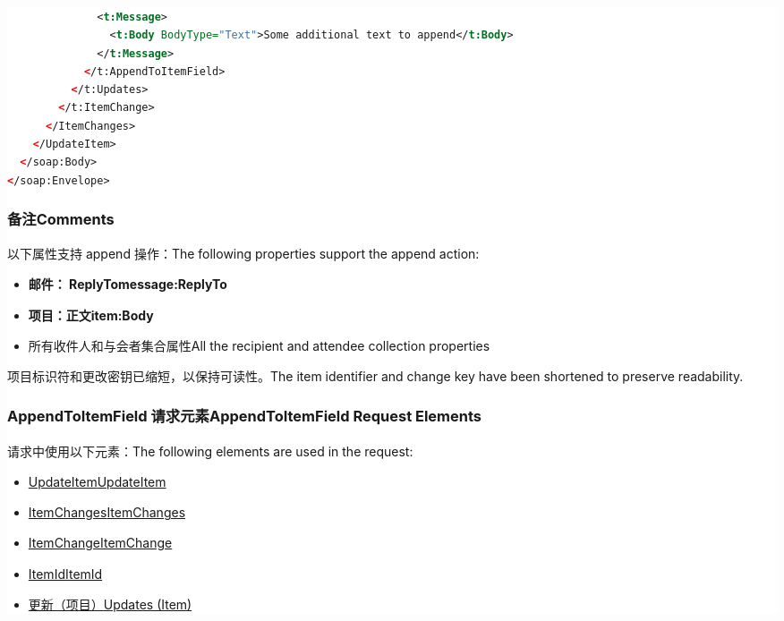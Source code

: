 ```XML
              <t:Message>
                <t:Body BodyType="Text">Some additional text to append</t:Body>
              </t:Message>
            </t:AppendToItemField>
          </t:Updates>
        </t:ItemChange>
      </ItemChanges>
    </UpdateItem>
  </soap:Body>
</soap:Envelope>
```

### <a name="comments"></a><span data-ttu-id="d1966-160">备注</span><span class="sxs-lookup"><span data-stu-id="d1966-160">Comments</span></span>

<span data-ttu-id="d1966-161">以下属性支持 append 操作：</span><span class="sxs-lookup"><span data-stu-id="d1966-161">The following properties support the append action:</span></span>
  
- <span data-ttu-id="d1966-162">**邮件： ReplyTo**</span><span class="sxs-lookup"><span data-stu-id="d1966-162">**message:ReplyTo**</span></span>
    
- <span data-ttu-id="d1966-163">**项目：正文**</span><span class="sxs-lookup"><span data-stu-id="d1966-163">**item:Body**</span></span>
    
- <span data-ttu-id="d1966-164">所有收件人和与会者集合属性</span><span class="sxs-lookup"><span data-stu-id="d1966-164">All the recipient and attendee collection properties</span></span>
    
<span data-ttu-id="d1966-165">项目标识符和更改密钥已缩短，以保持可读性。</span><span class="sxs-lookup"><span data-stu-id="d1966-165">The item identifier and change key have been shortened to preserve readability.</span></span>
  
### <a name="appendtoitemfield-request-elements"></a><span data-ttu-id="d1966-166">AppendToItemField 请求元素</span><span class="sxs-lookup"><span data-stu-id="d1966-166">AppendToItemField Request Elements</span></span>

<span data-ttu-id="d1966-167">请求中使用以下元素：</span><span class="sxs-lookup"><span data-stu-id="d1966-167">The following elements are used in the request:</span></span>
  
- [<span data-ttu-id="d1966-168">UpdateItem</span><span class="sxs-lookup"><span data-stu-id="d1966-168">UpdateItem</span></span>](updateitem.md)
    
- [<span data-ttu-id="d1966-169">ItemChanges</span><span class="sxs-lookup"><span data-stu-id="d1966-169">ItemChanges</span></span>](itemchanges.md)
    
- [<span data-ttu-id="d1966-170">ItemChange</span><span class="sxs-lookup"><span data-stu-id="d1966-170">ItemChange</span></span>](itemchange.md)
    
- [<span data-ttu-id="d1966-171">ItemId</span><span class="sxs-lookup"><span data-stu-id="d1966-171">ItemId</span></span>](itemid.md)
    
- [<span data-ttu-id="d1966-172">更新（项目）</span><span class="sxs-lookup"><span data-stu-id="d1966-172">Updates (Item)</span></span>](updates-item.md)
    
